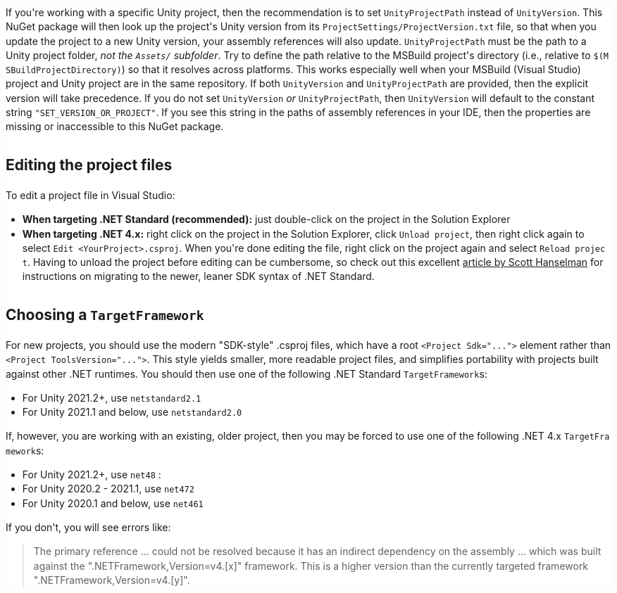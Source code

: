 If you're working with a specific Unity project, then the recommendation is to set `UnityProjectPath` instead of `UnityVersion`.
This NuGet package will then look up the project's Unity version from its `ProjectSettings/ProjectVersion.txt` file,
so that when you update the project to a new Unity version, your assembly references will also update.
`UnityProjectPath` must be the path to a Unity project folder, _not the `Assets/` subfolder_.
Try to define the path relative to the MSBuild project's directory (i.e., relative to `$(MSBuildProjectDirectory)`) so that it resolves across platforms.
This works especially well when your MSBuild (Visual Studio) project and Unity project are in the same repository.
If both `UnityVersion` and `UnityProjectPath` are provided, then the explicit version will take precedence.
If you do not set `UnityVersion` _or_ `UnityProjectPath`, then `UnityVersion` will default to the constant string `"SET_VERSION_OR_PROJECT"`.
If you see this string in the paths of assembly references in your IDE, then the properties are missing or inaccessible to this NuGet package.

## Editing the project files

To edit a project file in Visual Studio:

- **When targeting .NET Standard (recommended):** just double-click on the project in the Solution Explorer
- **When targeting .NET 4.x:** right click on the project in the Solution Explorer, click `Unload project`, then right click again to select `Edit <YourProject>.csproj`.
    When you're done editing the file, right click on the project again and select `Reload project`. Having to unload the project before editing can be cumbersome,
    so check out this excellent [article by Scott Hanselman](https://www.hanselman.com/blog/UpgradingAnExistingNETProjectFilesToTheLeanNewCSPROJFormatFromNETCore.aspx)
    for instructions on migrating to the newer, leaner SDK syntax of .NET Standard.

## Choosing a `TargetFramework`

For new projects, you should use the modern "SDK-style" .csproj files, which have a root `<Project Sdk="...">` element rather than `<Project ToolsVersion="...">`.
This style yields smaller, more readable project files, and simplifies portability with projects built against other .NET runtimes.
You should then use one of the following .NET Standard `TargetFramework`s:

- For Unity 2021.2+, use `netstandard2.1`
- For Unity 2021.1 and below, use `netstandard2.0`

If, however, you are working with an existing, older project, then you may be forced to use one of the following .NET 4.x `TargetFramework`s:

- For Unity 2021.2+, use `net48` :
- For Unity 2020.2 - 2021.1, use `net472`
- For Unity 2020.1 and below, use `net461`

If you don't, you will see errors like:

> The primary reference ... could not be resolved because it has an indirect dependency on the assembly ...
which was built against the ".NETFramework,Version=v4.[x]" framework.
This is a higher version than the currently targeted framework ".NETFramework,Version=v4.[y]".
